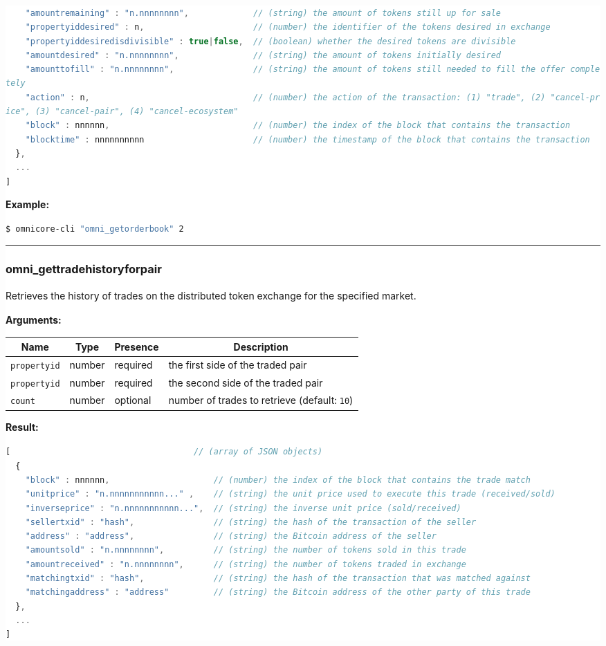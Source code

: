 ```js
    "amountremaining" : "n.nnnnnnnn",             // (string) the amount of tokens still up for sale
    "propertyiddesired" : n,                      // (number) the identifier of the tokens desired in exchange
    "propertyiddesiredisdivisible" : true|false,  // (boolean) whether the desired tokens are divisible
    "amountdesired" : "n.nnnnnnnn",               // (string) the amount of tokens initially desired
    "amounttofill" : "n.nnnnnnnn",                // (string) the amount of tokens still needed to fill the offer completely
    "action" : n,                                 // (number) the action of the transaction: (1) "trade", (2) "cancel-price", (3) "cancel-pair", (4) "cancel-ecosystem"
    "block" : nnnnnn,                             // (number) the index of the block that contains the transaction
    "blocktime" : nnnnnnnnnn                      // (number) the timestamp of the block that contains the transaction
  },
  ...
]
```

**Example:**

```bash
$ omnicore-cli "omni_getorderbook" 2
```

---

### omni_gettradehistoryforpair

Retrieves the history of trades on the distributed token exchange for the specified market.

**Arguments:**

| Name                | Type    | Presence | Description                                                                                  |
|---------------------|---------|----------|----------------------------------------------------------------------------------------------|
| `propertyid`        | number  | required | the first side of the traded pair                                                            |
| `propertyid`        | number  | required | the second side of the traded pair                                                           |
| `count`             | number  | optional | number of trades to retrieve (default: `10`)                                                 |

**Result:**
```js
[                                     // (array of JSON objects)
  {
    "block" : nnnnnn,                     // (number) the index of the block that contains the trade match
    "unitprice" : "n.nnnnnnnnnnn..." ,    // (string) the unit price used to execute this trade (received/sold)
    "inverseprice" : "n.nnnnnnnnnnn...",  // (string) the inverse unit price (sold/received)
    "sellertxid" : "hash",                // (string) the hash of the transaction of the seller
    "address" : "address",                // (string) the Bitcoin address of the seller
    "amountsold" : "n.nnnnnnnn",          // (string) the number of tokens sold in this trade
    "amountreceived" : "n.nnnnnnnn",      // (string) the number of tokens traded in exchange
    "matchingtxid" : "hash",              // (string) the hash of the transaction that was matched against
    "matchingaddress" : "address"         // (string) the Bitcoin address of the other party of this trade
  },
  ...
]
```
